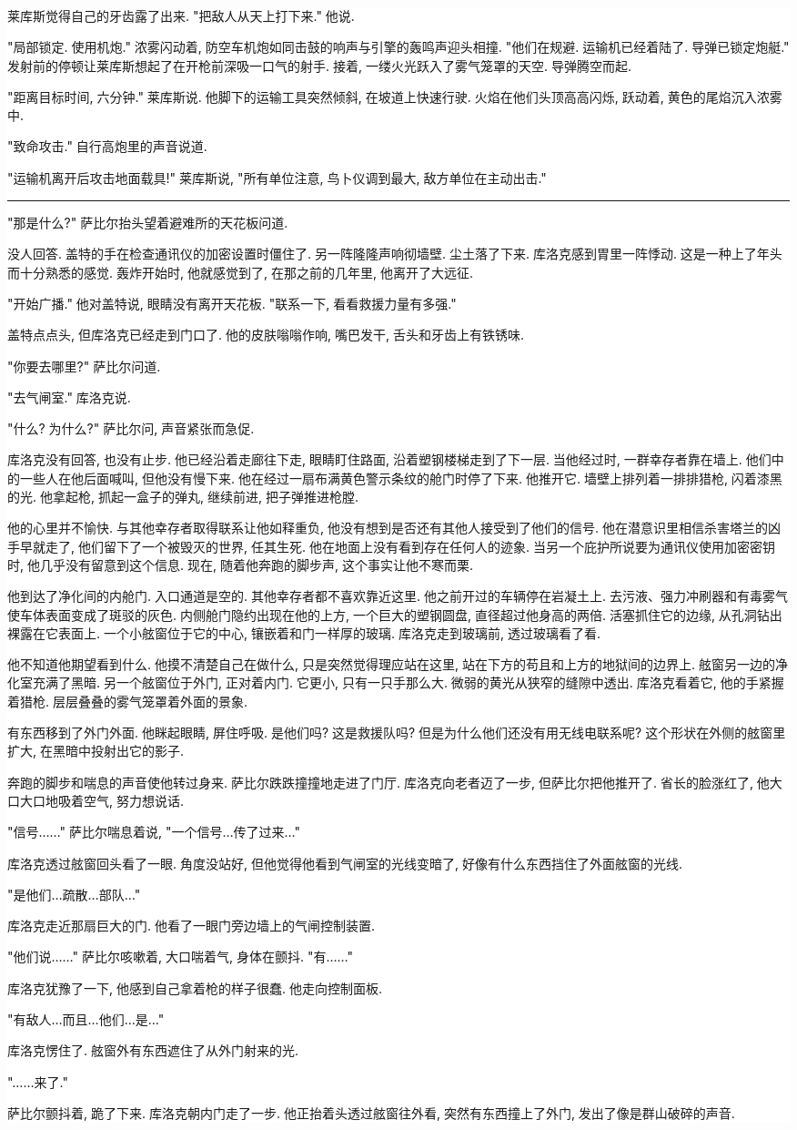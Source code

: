莱库斯觉得自己的牙齿露了出来. "把敌人从天上打下来." 他说.

"局部锁定. 使用机炮." 浓雾闪动着, 防空车机炮如同击鼓的响声与引擎的轰鸣声迎头相撞. "他们在规避. 运输机已经着陆了. 导弹已锁定炮艇." 发射前的停顿让莱库斯想起了在开枪前深吸一口气的射手. 接着, 一缕火光跃入了雾气笼罩的天空. 导弹腾空而起.

"距离目标时间, 六分钟." 莱库斯说. 他脚下的运输工具突然倾斜, 在坡道上快速行驶. 火焰在他们头顶高高闪烁, 跃动着, 黄色的尾焰沉入浓雾中.

"致命攻击." 自行高炮里的声音说道.

"运输机离开后攻击地面载具!" 莱库斯说, "所有单位注意, 鸟卜仪调到最大, 敌方单位在主动出击."

--------

"那是什么?" 萨比尔抬头望着避难所的天花板问道.

没人回答. 盖特的手在检查通讯仪的加密设置时僵住了. 另一阵隆隆声响彻墙壁. 尘土落了下来. 库洛克感到胃里一阵悸动. 这是一种上了年头而十分熟悉的感觉. 轰炸开始时, 他就感觉到了, 在那之前的几年里, 他离开了大远征.

"开始广播." 他对盖特说, 眼睛没有离开天花板. "联系一下, 看看救援力量有多强."

盖特点点头, 但库洛克已经走到门口了. 他的皮肤嗡嗡作响, 嘴巴发干, 舌头和牙齿上有铁锈味.

"你要去哪里?" 萨比尔问道.

"去气闸室." 库洛克说.

"什么? 为什么?" 萨比尔问, 声音紧张而急促.

库洛克没有回答, 也没有止步. 他已经沿着走廊往下走, 眼睛盯住路面, 沿着塑钢楼梯走到了下一层. 当他经过时, 一群幸存者靠在墙上. 他们中的一些人在他后面喊叫, 但他没有慢下来. 他在经过一扇布满黄色警示条纹的舱门时停了下来. 他推开它. 墙壁上排列着一排排猎枪, 闪着漆黑的光. 他拿起枪, 抓起一盒子的弹丸, 继续前进, 把子弹推进枪膛.

他的心里并不愉快. 与其他幸存者取得联系让他如释重负, 他没有想到是否还有其他人接受到了他们的信号. 他在潜意识里相信杀害塔兰的凶手早就走了, 他们留下了一个被毁灭的世界, 任其生死. 他在地面上没有看到存在任何人的迹象. 当另一个庇护所说要为通讯仪使用加密密钥时, 他几乎没有留意到这个信息. 现在, 随着他奔跑的脚步声, 这个事实让他不寒而栗.

他到达了净化间的内舱门. 入口通道是空的. 其他幸存者都不喜欢靠近这里. 他之前开过的车辆停在岩凝土上. 去污液、强力冲刷器和有毒雾气使车体表面变成了斑驳的灰色. 内侧舱门隐约出现在他的上方, 一个巨大的塑钢圆盘, 直径超过他身高的两倍. 活塞抓住它的边缘, 从孔洞钻出裸露在它表面上. 一个小舷窗位于它的中心, 镶嵌着和门一样厚的玻璃. 库洛克走到玻璃前, 透过玻璃看了看.

他不知道他期望看到什么. 他摸不清楚自己在做什么, 只是突然觉得理应站在这里, 站在下方的苟且和上方的地狱间的边界上. 舷窗另一边的净化室充满了黑暗. 另一个舷窗位于外门, 正对着内门. 它更小, 只有一只手那么大. 微弱的黄光从狭窄的缝隙中透出. 库洛克看着它, 他的手紧握着猎枪. 层层叠叠的雾气笼罩着外面的景象.

有东西移到了外门外面. 他眯起眼睛, 屏住呼吸. 是他们吗? 这是救援队吗? 但是为什么他们还没有用无线电联系呢? 这个形状在外侧的舷窗里扩大, 在黑暗中投射出它的影子.

奔跑的脚步和喘息的声音使他转过身来. 萨比尔跌跌撞撞地走进了门厅. 库洛克向老者迈了一步, 但萨比尔把他推开了. 省长的脸涨红了, 他大口大口地吸着空气, 努力想说话.

"信号……" 萨比尔喘息着说, "一个信号…传了过来…"

库洛克透过舷窗回头看了一眼. 角度没站好, 但他觉得他看到气闸室的光线变暗了, 好像有什么东西挡住了外面舷窗的光线.

"是他们…疏散…部队…"

库洛克走近那扇巨大的门. 他看了一眼门旁边墙上的气闸控制装置.

"他们说……" 萨比尔咳嗽着, 大口喘着气, 身体在颤抖. "有……"

库洛克犹豫了一下, 他感到自己拿着枪的样子很蠢. 他走向控制面板.

"有敌人…而且…他们…是…"

库洛克愣住了. 舷窗外有东西遮住了从外门射来的光.

"……来了."

萨比尔颤抖着, 跪了下来. 库洛克朝内门走了一步. 他正抬着头透过舷窗往外看, 突然有东西撞上了外门, 发出了像是群山破碎的声音.
